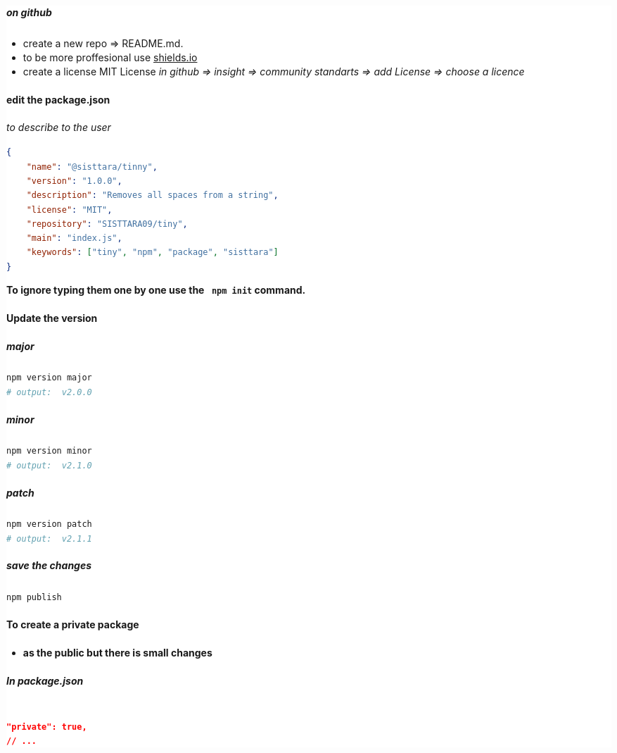 <h5>on github</h5>

- create a new repo => README.md.
- to be more proffesional use <a href= "https://shields.io">shields.io</a>
- create a license MIT License
  <i>in github => insight => community standarts => add License => choose a licence</i>

<h4>edit the package.json</h4>

<i>to describe to the user</i>

```json
{
	"name": "@sisttara/tinny",
	"version": "1.0.0",
	"description": "Removes all spaces from a string",
	"license": "MIT",
	"repository": "SISTTARA09/tiny",
	"main": "index.js",
	"keywords": ["tiny", "npm", "package", "sisttara"]
}
```

<b>To ignore typing them one by one use the <code> npm init</code> command. </b>

<h4>Update the version</h4>

<h5>major</h5>

```sh
npm version major
# output:  v2.0.0
```

<h5>minor</h5>

```sh
npm version minor
# output:  v2.1.0
```

<h5>patch</h5>

```sh
npm version patch
# output:  v2.1.1
```

<h5>save the changes</h5>

```sh
npm publish
```

<h4>To create a private package<h4>

- as the public but there is small changes

<h5>In package.json</h5>

```json

"private": true,
// ...
```
